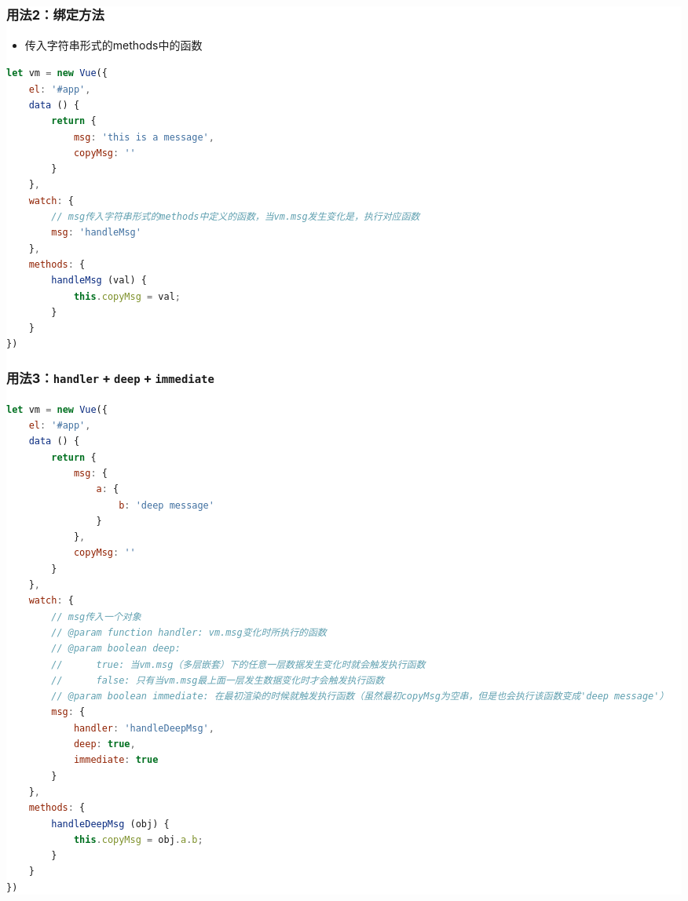 ### 用法2：绑定方法

- 传入字符串形式的methods中的函数

```js
let vm = new Vue({
    el: '#app',
    data () {
        return {
            msg: 'this is a message',
            copyMsg: ''
        }
    },
    watch: {
        // msg传入字符串形式的methods中定义的函数，当vm.msg发生变化是，执行对应函数
		msg: 'handleMsg'
    },
    methods: {
        handleMsg (val) {
            this.copyMsg = val;
        }
    }
})
```

### 用法3：`handler` + `deep` + `immediate`

```js
let vm = new Vue({
    el: '#app',
    data () {
        return {
            msg: {
                a: {
                    b: 'deep message'
                }
            },
            copyMsg: ''
        }
    },
    watch: {
        // msg传入一个对象
        // @param function handler: vm.msg变化时所执行的函数
        // @param boolean deep:
        //		true: 当vm.msg（多层嵌套）下的任意一层数据发生变化时就会触发执行函数
        //		false: 只有当vm.msg最上面一层发生数据变化时才会触发执行函数
        // @param boolean immediate: 在最初渲染的时候就触发执行函数（虽然最初copyMsg为空串，但是也会执行该函数变成'deep message'）
		msg: {
            handler: 'handleDeepMsg',
            deep: true,
            immediate: true
        }
    },
    methods: {
        handleDeepMsg (obj) {
			this.copyMsg = obj.a.b;            
        }
    }
})
```
